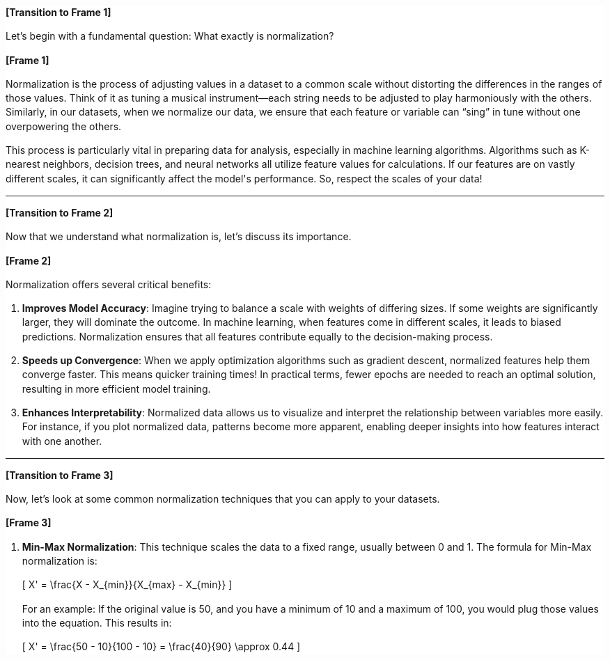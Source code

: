 **[Transition to Frame 1]**

Let’s begin with a fundamental question: What exactly is normalization?

**[Frame 1]**

Normalization is the process of adjusting values in a dataset to a common scale without distorting the differences in the ranges of those values. Think of it as tuning a musical instrument—each string needs to be adjusted to play harmoniously with the others. Similarly, in our datasets, when we normalize our data, we ensure that each feature or variable can “sing” in tune without one overpowering the others.

This process is particularly vital in preparing data for analysis, especially in machine learning algorithms. Algorithms such as K-nearest neighbors, decision trees, and neural networks all utilize feature values for calculations. If our features are on vastly different scales, it can significantly affect the model's performance. So, respect the scales of your data!

---

**[Transition to Frame 2]**

Now that we understand what normalization is, let’s discuss its importance.

**[Frame 2]**

Normalization offers several critical benefits:

1. **Improves Model Accuracy**: Imagine trying to balance a scale with weights of differing sizes. If some weights are significantly larger, they will dominate the outcome. In machine learning, when features come in different scales, it leads to biased predictions. Normalization ensures that all features contribute equally to the decision-making process.

2. **Speeds up Convergence**: When we apply optimization algorithms such as gradient descent, normalized features help them converge faster. This means quicker training times! In practical terms, fewer epochs are needed to reach an optimal solution, resulting in more efficient model training.

3. **Enhances Interpretability**: Normalized data allows us to visualize and interpret the relationship between variables more easily. For instance, if you plot normalized data, patterns become more apparent, enabling deeper insights into how features interact with one another.

---

**[Transition to Frame 3]**

Now, let’s look at some common normalization techniques that you can apply to your datasets.

**[Frame 3]**

1. **Min-Max Normalization**: This technique scales the data to a fixed range, usually between 0 and 1. The formula for Min-Max normalization is:

   \[
   X' = \frac{X - X_{min}}{X_{max} - X_{min}}
   \]

   For an example: If the original value is 50, and you have a minimum of 10 and a maximum of 100, you would plug those values into the equation. This results in:

   \[
   X' = \frac{50 - 10}{100 - 10} = \frac{40}{90} \approx 0.44
   \]
